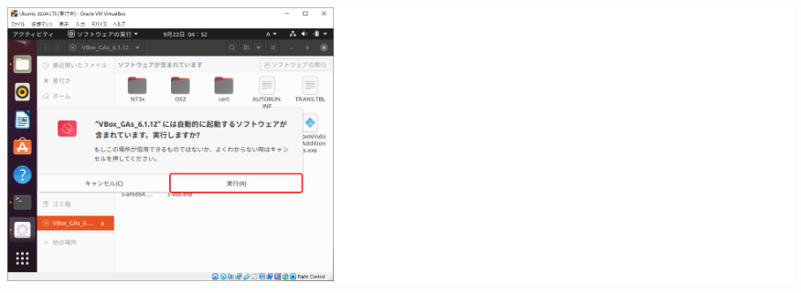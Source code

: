 <a href="images/2020-09-22-06-15-42.png"><img src="images/2020-09-22-06-15-42.png" height="300" /></a>